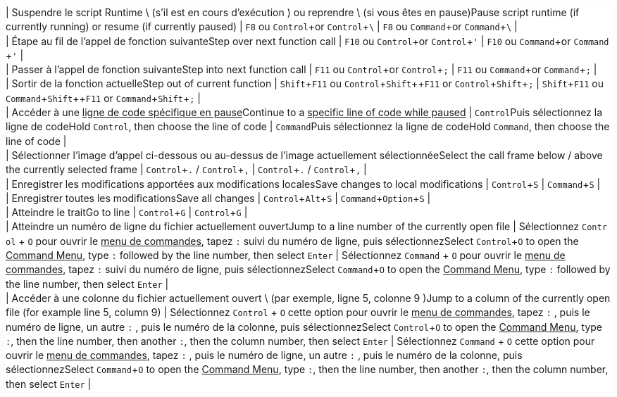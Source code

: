 | <span data-ttu-id="46d4e-198">Suspendre le script Runtime \ (s’il est en cours d’exécution \) ou reprendre \ (si vous êtes en pause)</span><span class="sxs-lookup"><span data-stu-id="46d4e-198">Pause script runtime \(if currently running\) or resume \(if currently paused\)</span></span> | `F8` <span data-ttu-id="46d4e-199">ou `Control`+</span><span class="sxs-lookup"><span data-stu-id="46d4e-199">or `Control`+</span></span>`\` | `F8` <span data-ttu-id="46d4e-200">ou `Command`+</span><span class="sxs-lookup"><span data-stu-id="46d4e-200">or `Command`+</span></span>`\` |  
| <span data-ttu-id="46d4e-201">Étape au fil de l’appel de fonction suivante</span><span class="sxs-lookup"><span data-stu-id="46d4e-201">Step over next function call</span></span> | `F10` <span data-ttu-id="46d4e-202">ou `Control`+</span><span class="sxs-lookup"><span data-stu-id="46d4e-202">or `Control`+</span></span>`'` | `F10` <span data-ttu-id="46d4e-203">ou `Command`+</span><span class="sxs-lookup"><span data-stu-id="46d4e-203">or `Command`+</span></span>`'` |  
| <span data-ttu-id="46d4e-204">Passer à l’appel de fonction suivante</span><span class="sxs-lookup"><span data-stu-id="46d4e-204">Step into next function call</span></span> | `F11` <span data-ttu-id="46d4e-205">ou `Control`+</span><span class="sxs-lookup"><span data-stu-id="46d4e-205">or `Control`+</span></span>`;` | `F11` <span data-ttu-id="46d4e-206">ou `Command`+</span><span class="sxs-lookup"><span data-stu-id="46d4e-206">or `Command`+</span></span>`;` |  
| <span data-ttu-id="46d4e-207">Sortir de la fonction actuelle</span><span class="sxs-lookup"><span data-stu-id="46d4e-207">Step out of current function</span></span> | `Shift`<span data-ttu-id="46d4e-208">+`F11` ou `Control`+`Shift`+</span><span class="sxs-lookup"><span data-stu-id="46d4e-208">+`F11` or `Control`+`Shift`+</span></span>`;` | `Shift`<span data-ttu-id="46d4e-209">+`F11` ou `Command`+`Shift`+</span><span class="sxs-lookup"><span data-stu-id="46d4e-209">+`F11` or `Command`+`Shift`+</span></span>`;` |  
| <span data-ttu-id="46d4e-210">Accéder à une [ligne de code spécifique en pause][DevtoolsJavascriptBreakpointsLOC]</span><span class="sxs-lookup"><span data-stu-id="46d4e-210">Continue to a [specific line of code while paused][DevtoolsJavascriptBreakpointsLOC]</span></span> | <span data-ttu-id="46d4e-211">`Control`Puis sélectionnez la ligne de code</span><span class="sxs-lookup"><span data-stu-id="46d4e-211">Hold `Control`, then choose the line of code</span></span> | <span data-ttu-id="46d4e-212">`Command`Puis sélectionnez la ligne de code</span><span class="sxs-lookup"><span data-stu-id="46d4e-212">Hold `Command`, then choose the line of code</span></span> |  
| <span data-ttu-id="46d4e-213">Sélectionner l’image d’appel ci-dessous ou au-dessus de l’image actuellement sélectionnée</span><span class="sxs-lookup"><span data-stu-id="46d4e-213">Select the call frame below / above the currently selected frame</span></span> | `Control`+`.` / `Control`+`,` | `Control`+`.` / `Control`+`,` |  
| <span data-ttu-id="46d4e-214">Enregistrer les modifications apportées aux modifications locales</span><span class="sxs-lookup"><span data-stu-id="46d4e-214">Save changes to local modifications</span></span> | `Control`+`S` | `Command`+`S` |  
| <span data-ttu-id="46d4e-215">Enregistrer toutes les modifications</span><span class="sxs-lookup"><span data-stu-id="46d4e-215">Save all changes</span></span> | `Control`+`Alt`+`S` | `Command`+`Option`+`S` |  
| <span data-ttu-id="46d4e-216">Atteindre le trait</span><span class="sxs-lookup"><span data-stu-id="46d4e-216">Go to line</span></span> | `Control`+`G` | `Control`+`G` |  
| <span data-ttu-id="46d4e-217">Atteindre un numéro de ligne du fichier actuellement ouvert</span><span class="sxs-lookup"><span data-stu-id="46d4e-217">Jump to a line number of the currently open file</span></span> | <span data-ttu-id="46d4e-218">Sélectionnez `Control` + `O` pour ouvrir le [menu de commandes][DevtoolsCommandMenuIndex], tapez `:` suivi du numéro de ligne, puis sélectionnez</span><span class="sxs-lookup"><span data-stu-id="46d4e-218">Select `Control`+`O` to open the [Command Menu][DevtoolsCommandMenuIndex], type `:` followed by the line number, then select</span></span> `Enter` | <span data-ttu-id="46d4e-219">Sélectionnez `Command` + `O` pour ouvrir le [menu de commandes][DevtoolsCommandMenuIndex], tapez `:` suivi du numéro de ligne, puis sélectionnez</span><span class="sxs-lookup"><span data-stu-id="46d4e-219">Select `Command`+`O` to open the [Command Menu][DevtoolsCommandMenuIndex], type `:` followed by the line number, then select</span></span> `Enter` |  
| <span data-ttu-id="46d4e-220">Accéder à une colonne du fichier actuellement ouvert \ (par exemple, ligne 5, colonne 9 \)</span><span class="sxs-lookup"><span data-stu-id="46d4e-220">Jump to a column of the currently open file \(for example line 5, column 9\)</span></span> | <span data-ttu-id="46d4e-221">Sélectionnez `Control` + `O` cette option pour ouvrir le [menu de commandes][DevtoolsCommandMenuIndex], tapez `:` , puis le numéro de ligne, un autre `:` , puis le numéro de la colonne, puis sélectionnez</span><span class="sxs-lookup"><span data-stu-id="46d4e-221">Select `Control`+`O` to open the [Command Menu][DevtoolsCommandMenuIndex], type `:`, then the line number, then another `:`, then the column number, then select</span></span> `Enter` | <span data-ttu-id="46d4e-222">Sélectionnez `Command` + `O` cette option pour ouvrir le [menu de commandes][DevtoolsCommandMenuIndex], tapez `:` , puis le numéro de ligne, un autre `:` , puis le numéro de la colonne, puis sélectionnez</span><span class="sxs-lookup"><span data-stu-id="46d4e-222">Select `Command`+`O` to open the [Command Menu][DevtoolsCommandMenuIndex], type `:`, then the line number, then another `:`, then the column number, then select</span></span> `Enter` |  

[ImageExpandIcon]: ./media/expand-icon.msft.png  
[DevtoolsCommandMenuIndex]: ./command-menu/index.md "Exécuter des commandes à l’aide du menu de commandes de Microsoft Edge DevTools | Documents Microsoft"  
[DevtoolsCustomizeIndexDrawer]: ./customize/index.md#drawer "Tiroir-personnaliser Microsoft Edge DevTools | Documents Microsoft"  
[DevtoolsCustomizeIndexPlacement]: ./customize/index.md#change-devtools-placement "Changer le positionnement de DevTools-personnaliser Microsoft Edge DevTools | Documents Microsoft"  
[DevtoolsDeviceModeIndex]: ./device-mode/index.md "Émuler des appareils mobiles dans Microsoft Edge DevTools | Documents Microsoft"  
[DevtoolsJavascriptBreakpointsLOC]: ./javascript/breakpoints.md#line-of-code-breakpoints "Points d’arrêt de la ligne de code: comment mettre en pause votre code avec des points d’arrêt dans Microsoft Edge DevTools | Documents Microsoft"  
[CCA4IL]: https://creativecommons.org/licenses/by/4.0  
[CCby4Image]: https://i.creativecommons.org/l/by/4.0/88x31.png  
[GoogleSitePolicies]: https://developers.google.com/terms/site-policies  
[KayceBasques]: https://developers.google.com/web/resources/contributors/kaycebasques  